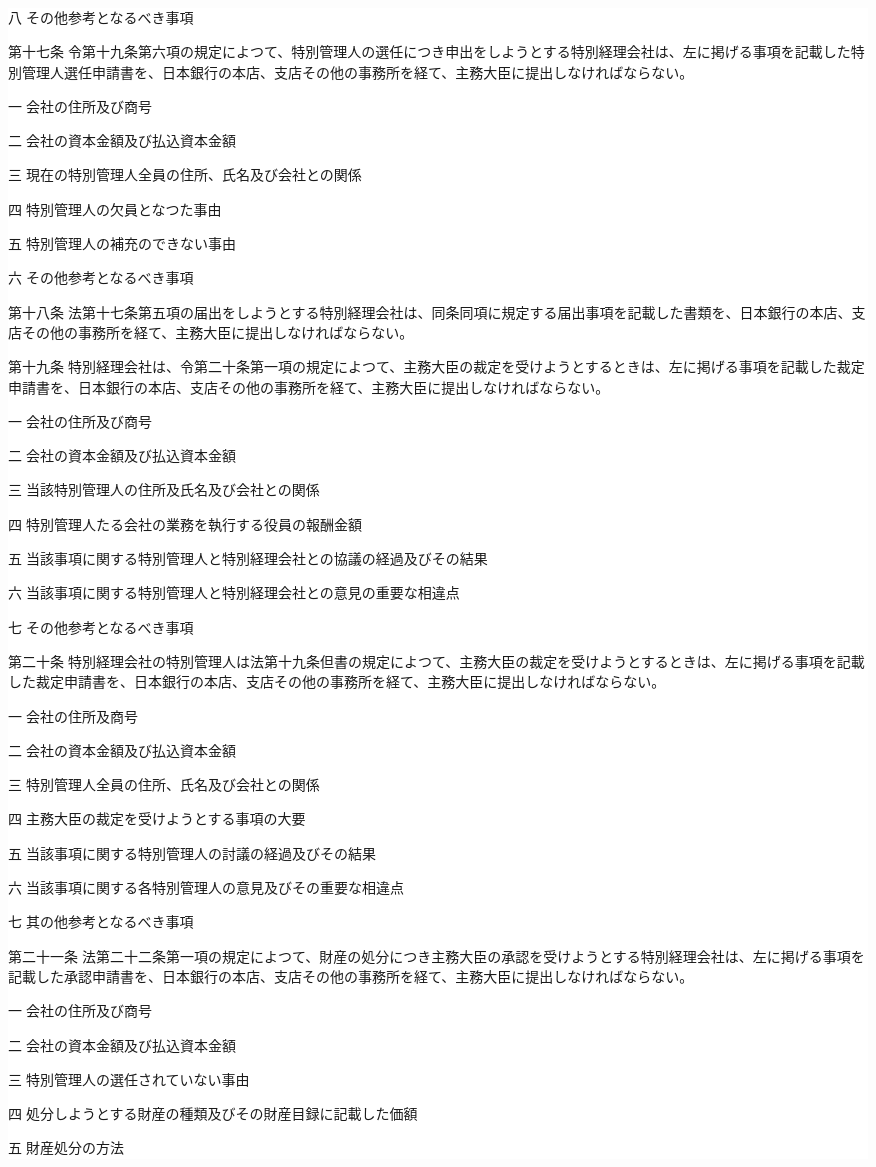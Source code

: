 八 その他参考となるべき事項

第十七条 令第十九条第六項の規定によつて、特別管理人の選任につき申出をしようとする特別経理会社は、左に掲げる事項を記載した特別管理人選任申請書を、日本銀行の本店、支店その他の事務所を経て、主務大臣に提出しなければならない。

一 会社の住所及び商号

二 会社の資本金額及び払込資本金額

三 現在の特別管理人全員の住所、氏名及び会社との関係

四 特別管理人の欠員となつた事由

五 特別管理人の補充のできない事由

六 その他参考となるべき事項

第十八条 法第十七条第五項の届出をしようとする特別経理会社は、同条同項に規定する届出事項を記載した書類を、日本銀行の本店、支店その他の事務所を経て、主務大臣に提出しなければならない。

第十九条 特別経理会社は、令第二十条第一項の規定によつて、主務大臣の裁定を受けようとするときは、左に掲げる事項を記載した裁定申請書を、日本銀行の本店、支店その他の事務所を経て、主務大臣に提出しなければならない。

一 会社の住所及び商号

二 会社の資本金額及び払込資本金額

三 当該特別管理人の住所及氏名及び会社との関係

四 特別管理人たる会社の業務を執行する役員の報酬金額

五 当該事項に関する特別管理人と特別経理会社との協議の経過及びその結果

六 当該事項に関する特別管理人と特別経理会社との意見の重要な相違点

七 その他参考となるべき事項

第二十条 特別経理会社の特別管理人は法第十九条但書の規定によつて、主務大臣の裁定を受けようとするときは、左に掲げる事項を記載した裁定申請書を、日本銀行の本店、支店その他の事務所を経て、主務大臣に提出しなければならない。

一 会社の住所及商号

二 会社の資本金額及び払込資本金額

三 特別管理人全員の住所、氏名及び会社との関係

四 主務大臣の裁定を受けようとする事項の大要

五 当該事項に関する特別管理人の討議の経過及びその結果

六 当該事項に関する各特別管理人の意見及びその重要な相違点

七 其の他参考となるべき事項

第二十一条 法第二十二条第一項の規定によつて、財産の処分につき主務大臣の承認を受けようとする特別経理会社は、左に掲げる事項を記載した承認申請書を、日本銀行の本店、支店その他の事務所を経て、主務大臣に提出しなければならない。

一 会社の住所及び商号

二 会社の資本金額及び払込資本金額

三 特別管理人の選任されていない事由

四 処分しようとする財産の種類及びその財産目録に記載した価額

五 財産処分の方法
